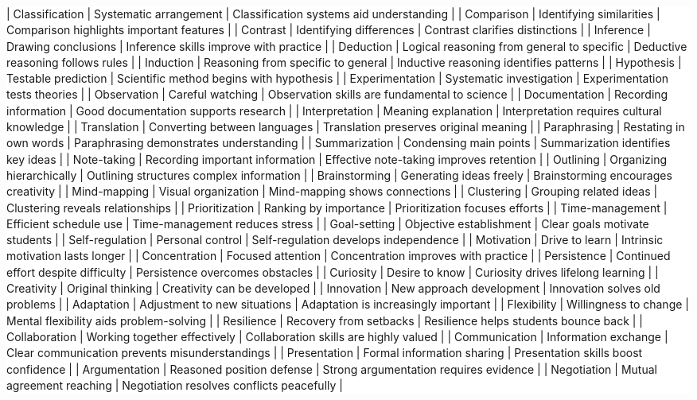 | Classification    | Systematic arrangement                     | Classification systems aid understanding            |
| Comparison        | Identifying similarities                   | Comparison highlights important features            |
| Contrast          | Identifying differences                    | Contrast clarifies distinctions                     |
| Inference         | Drawing conclusions                        | Inference skills improve with practice              |
| Deduction         | Logical reasoning from general to specific | Deductive reasoning follows rules                   |
| Induction         | Reasoning from specific to general         | Inductive reasoning identifies patterns             |
| Hypothesis        | Testable prediction                        | Scientific method begins with hypothesis            |
| Experimentation   | Systematic investigation                   | Experimentation tests theories                      |
| Observation       | Careful watching                           | Observation skills are fundamental to science       |
| Documentation     | Recording information                      | Good documentation supports research                |
| Interpretation    | Meaning explanation                        | Interpretation requires cultural knowledge          |
| Translation       | Converting between languages               | Translation preserves original meaning              |
| Paraphrasing      | Restating in own words                     | Paraphrasing demonstrates understanding             |
| Summarization     | Condensing main points                     | Summarization identifies key ideas                  |
| Note-taking       | Recording important information            | Effective note-taking improves retention            |
| Outlining         | Organizing hierarchically                  | Outlining structures complex information            |
| Brainstorming     | Generating ideas freely                    | Brainstorming encourages creativity                 |
| Mind-mapping      | Visual organization                        | Mind-mapping shows connections                      |
| Clustering        | Grouping related ideas                     | Clustering reveals relationships                    |
| Prioritization    | Ranking by importance                      | Prioritization focuses efforts                      |
| Time-management   | Efficient schedule use                     | Time-management reduces stress                      |
| Goal-setting      | Objective establishment                    | Clear goals motivate students                       |
| Self-regulation   | Personal control                           | Self-regulation develops independence               |
| Motivation        | Drive to learn                             | Intrinsic motivation lasts longer                   |
| Concentration     | Focused attention                          | Concentration improves with practice                |
| Persistence       | Continued effort despite difficulty        | Persistence overcomes obstacles                     |
| Curiosity         | Desire to know                             | Curiosity drives lifelong learning                  |
| Creativity        | Original thinking                          | Creativity can be developed                         |
| Innovation        | New approach development                   | Innovation solves old problems                      |
| Adaptation        | Adjustment to new situations               | Adaptation is increasingly important                |
| Flexibility       | Willingness to change                      | Mental flexibility aids problem-solving             |
| Resilience        | Recovery from setbacks                     | Resilience helps students bounce back               |
| Collaboration     | Working together effectively               | Collaboration skills are highly valued              |
| Communication     | Information exchange                       | Clear communication prevents misunderstandings      |
| Presentation      | Formal information sharing                 | Presentation skills boost confidence                |
| Argumentation     | Reasoned position defense                  | Strong argumentation requires evidence              |
| Negotiation       | Mutual agreement reaching                  | Negotiation resolves conflicts peacefully           |
